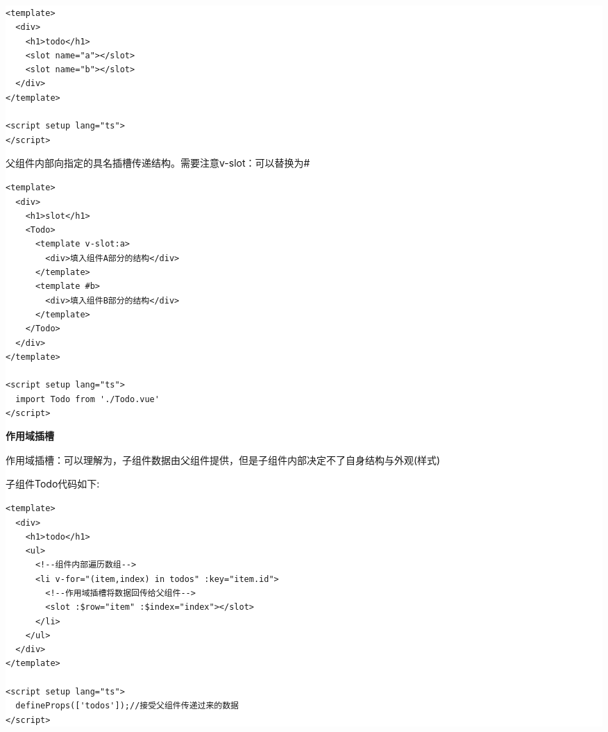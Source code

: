 ```vue
<template>
  <div>
    <h1>todo</h1>
    <slot name="a"></slot>
    <slot name="b"></slot>
  </div>
</template>

<script setup lang="ts">
</script>
```

父组件内部向指定的具名插槽传递结构。需要注意v-slot：可以替换为#

```vue
<template>
  <div>
    <h1>slot</h1>
    <Todo>
      <template v-slot:a>
        <div>填入组件A部分的结构</div>
      </template>
      <template #b>
        <div>填入组件B部分的结构</div>
      </template>
    </Todo>
  </div>
</template>

<script setup lang="ts">
  import Todo from './Todo.vue'
</script>
```

**作用域插槽**

作用域插槽：可以理解为，子组件数据由父组件提供，但是子组件内部决定不了自身结构与外观(样式)

子组件Todo代码如下:

```vue
<template>
  <div>
    <h1>todo</h1>
    <ul>
      <!--组件内部遍历数组-->
      <li v-for="(item,index) in todos" :key="item.id">
        <!--作用域插槽将数据回传给父组件-->
        <slot :$row="item" :$index="index"></slot>
      </li>
    </ul>
  </div>
</template>

<script setup lang="ts">
  defineProps(['todos']);//接受父组件传递过来的数据
</script>
```
